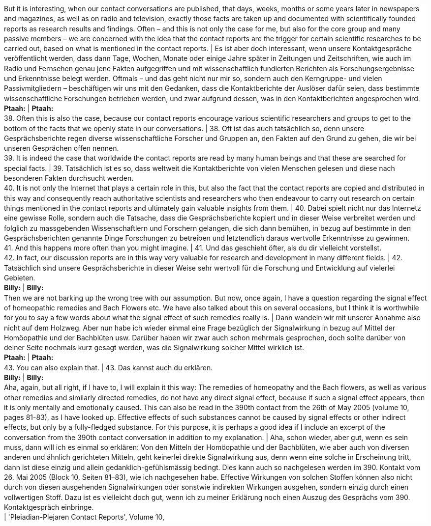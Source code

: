 But it is interesting, when our contact conversations are published, that days, weeks, months or some years later in newspapers and magazines, as well as on radio and television, exactly those facts are taken up and documented with scientifically founded reports as research results and findings. Often – and this is not only the case for me, but also for the core group and many passive members – we are concerned with the idea that the contact reports are the trigger for certain scientific researches to be carried out, based on what is mentioned in the contact reports.  | Es ist aber doch interessant, wenn unsere Kontaktgespräche veröffentlicht werden, dass dann Tage, Wochen, Monate oder einige Jahre später in Zeitungen und Zeitschriften, wie auch im Radio und Fernsehen genau jene Fakten aufgegriffen und mit wissenschaftlich fundierten Berichten als Forschungsergebnisse und Erkenntnisse belegt werden. Oftmals – und das geht nicht nur mir so, sondern auch den Kerngruppe- und vielen Passivmitgliedern – beschäftigen wir uns mit den Gedanken, dass die Kontaktberichte der Auslöser dafür seien, dass bestimmte wissenschaftliche Forschungen betrieben werden, und zwar aufgrund dessen, was in den Kontaktberichten angesprochen wird.   
**Ptaah:** | **Ptaah:**  
38. Often this is also the case, because our contact reports encourage various scientific researchers and groups to get to the bottom of the facts that we openly state in our conversations.  | 38. Oft ist das auch tatsächlich so, denn unsere Gesprächsberichte regen diverse wissenschaftliche Forscher und Gruppen an, den Fakten auf den Grund zu gehen, die wir bei unseren Gesprächen offen nennen.   
39. It is indeed the case that worldwide the contact reports are read by many human beings and that these are searched for special facts.  | 39. Tatsächlich ist es so, dass weltweit die Kontaktberichte von vielen Menschen gelesen und diese nach besonderen Fakten durchsucht werden.   
40. It is not only the Internet that plays a certain role in this, but also the fact that the contact reports are copied and distributed in this way and consequently reach authoritative scientists and researchers who then endeavour to carry out research on certain things mentioned in the contact reports and ultimately gain valuable insights from them.  | 40. Dabei spielt nicht nur das Internetz eine gewisse Rolle, sondern auch die Tatsache, dass die Gesprächsberichte kopiert und in dieser Weise verbreitet werden und folglich zu massgebenden Wissenschaftlern und Forschern gelangen, die sich dann bemühen, in bezug auf bestimmte in den Gesprächsberichten genannte Dinge Forschungen zu betreiben und letztendlich daraus wertvolle Erkenntnisse zu gewinnen.   
41. And this happens more often than you might imagine.  | 41. Und das geschieht öfter, als du dir vielleicht vorstellst.   
42. In fact, our discussion reports are in this way very valuable for research and development in many different fields.  | 42. Tatsächlich sind unsere Gesprächsberichte in dieser Weise sehr wertvoll für die Forschung und Entwicklung auf vielerlei Gebieten.   
**Billy:** | **Billy:**  
Then we are not barking up the wrong tree with our assumption. But now, once again, I have a question regarding the signal effect of homeopathic remedies and Bach Flowers etc. We have also talked about this on several occasions, but I think it is worthwhile for you to say a few words about what the signal effect of such remedies really is.  | Dann wandeln wir mit unserer Annahme also nicht auf dem Holzweg. Aber nun habe ich wieder einmal eine Frage bezüglich der Signalwirkung in bezug auf Mittel der Homöopathie und der Bachblüten usw. Darüber haben wir zwar auch schon mehrmals gesprochen, doch sollte darüber von deiner Seite nochmals kurz gesagt werden, was die Signalwirkung solcher Mittel wirklich ist.   
**Ptaah:** | **Ptaah:**  
43. You can also explain that.  | 43. Das kannst auch du erklären.   
**Billy:** | **Billy:**  
Aha, again, but all right, if I have to, I will explain it this way: The remedies of homeopathy and the Bach flowers, as well as various other remedies and similarly directed remedies, do not have any direct signal effect, because if such a signal effect appears, then it is only mentally and emotionally caused. This can also be read in the 390th contact from the 26th of May 2005 (volume 10, pages 81-83), as I have looked up. Effective effects of such substances cannot be caused by signal effects or other indirect effects, but only by a fully-fledged substance. For this purpose, it is perhaps a good idea if I include an excerpt of the conversation from the 390th contact conversation in addition to my explanation.  | Aha, schon wieder, aber gut, wenn es sein muss, dann will ich es einmal so erklären: Von den Mitteln der Homöopathie und der Bachblüten, wie aber auch von diversen anderen und ähnlich gerichteten Mitteln, geht keinerlei direkte Signalwirkung aus, denn wenn eine solche in Erscheinung tritt, dann ist diese einzig und allein gedanklich-gefühlsmässig bedingt. Dies kann auch so nachgelesen werden im 390. Kontakt vom 26. Mai 2005 (Block 10, Seiten 81–83), wie ich nachgesehen habe. Effective Wirkungen von solchen Stoffen können also nicht durch von diesen ausgehenden Signalwirkungen oder sonstwie indirekten Wirkungen ausgehen, sondern einzig durch einen vollwertigen Stoff. Dazu ist es vielleicht doch gut, wenn ich zu meiner Erklärung noch einen Auszug des Gesprächs vom 390. Kontaktgespräch einbringe.   
| 'Pleiadian-Plejaren Contact Reports', Volume 10,  